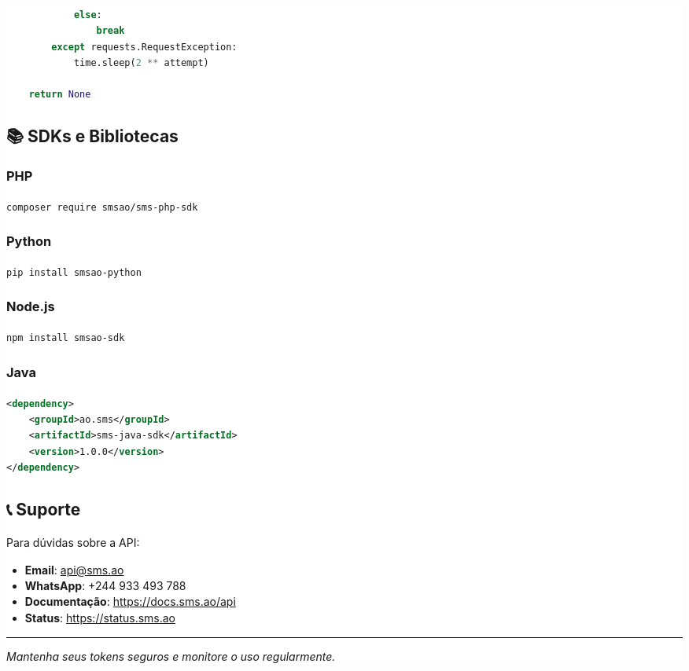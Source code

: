 ```python
            else:
                break
        except requests.RequestException:
            time.sleep(2 ** attempt)
    
    return None
```

## 📚 SDKs e Bibliotecas

### PHP
```bash
composer require smsao/sms-php-sdk
```

### Python
```bash
pip install smsao-python
```

### Node.js
```bash
npm install smsao-sdk
```

### Java
```xml
<dependency>
    <groupId>ao.sms</groupId>
    <artifactId>sms-java-sdk</artifactId>
    <version>1.0.0</version>
</dependency>
```

## 📞 Suporte

Para dúvidas sobre a API:
- **Email**: api@sms.ao
- **WhatsApp**: +244 933 493 788
- **Documentação**: https://docs.sms.ao/api
- **Status**: https://status.sms.ao

---

*Mantenha seus tokens seguros e monitore o uso regularmente.*